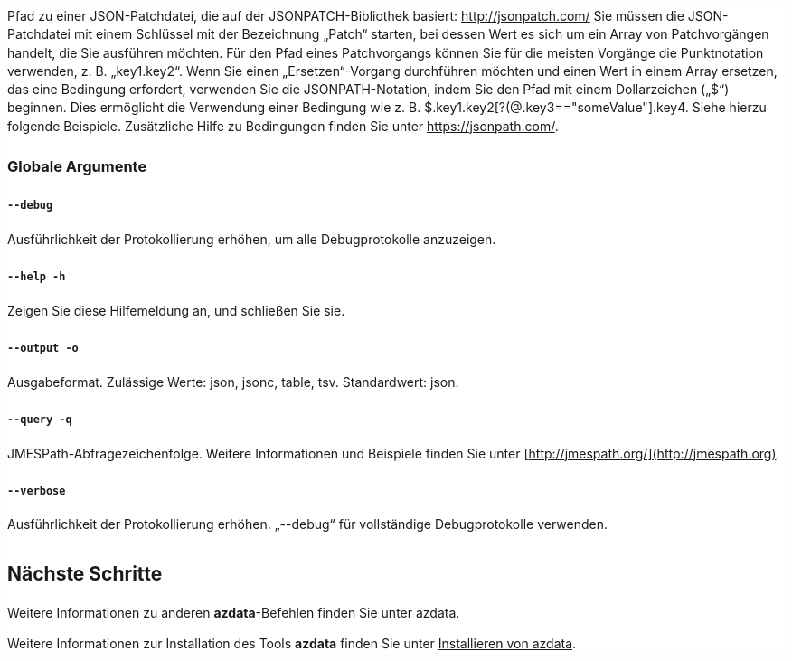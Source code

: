 Pfad zu einer JSON-Patchdatei, die auf der JSONPATCH-Bibliothek basiert: http://jsonpatch.com/ Sie müssen die JSON-Patchdatei mit einem Schlüssel mit der Bezeichnung „Patch“ starten, bei dessen Wert es sich um ein Array von Patchvorgängen handelt, die Sie ausführen möchten. Für den Pfad eines Patchvorgangs können Sie für die meisten Vorgänge die Punktnotation verwenden, z. B. „key1.key2“. Wenn Sie einen „Ersetzen“-Vorgang durchführen möchten und einen Wert in einem Array ersetzen, das eine Bedingung erfordert, verwenden Sie die JSONPATH-Notation, indem Sie den Pfad mit einem Dollarzeichen („$“) beginnen. Dies ermöglicht die Verwendung einer Bedingung wie z. B. $.key1.key2[?(@.key3=="someValue"].key4. Siehe hierzu folgende Beispiele. Zusätzliche Hilfe zu Bedingungen finden Sie unter https://jsonpath.com/.
### <a name="global-arguments"></a>Globale Argumente
#### `--debug`
Ausführlichkeit der Protokollierung erhöhen, um alle Debugprotokolle anzuzeigen.
#### `--help -h`
Zeigen Sie diese Hilfemeldung an, und schließen Sie sie.
#### `--output -o`
Ausgabeformat.  Zulässige Werte: json, jsonc, table, tsv.  Standardwert: json.
#### `--query -q`
JMESPath-Abfragezeichenfolge. Weitere Informationen und Beispiele finden Sie unter [http://jmespath.org/](http://jmespath.org).
#### `--verbose`
Ausführlichkeit der Protokollierung erhöhen. „--debug“ für vollständige Debugprotokolle verwenden.

## <a name="next-steps"></a>Nächste Schritte

Weitere Informationen zu anderen **azdata**-Befehlen finden Sie unter [azdata](reference-azdata.md). 

Weitere Informationen zur Installation des Tools **azdata** finden Sie unter [Installieren von azdata](..\install\deploy-install-azdata.md).

